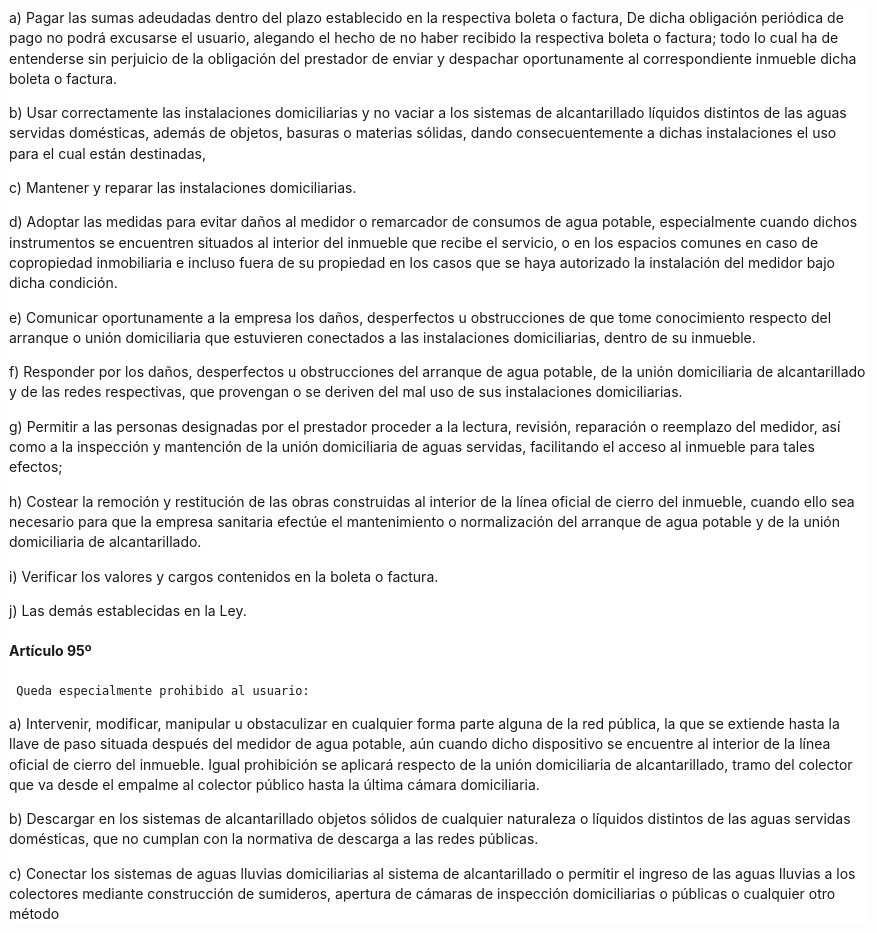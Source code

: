 a)   Pagar las sumas adeudadas dentro del plazo establecido en la respectiva boleta o
factura, De dicha obligación periódica de pago no podrá excusarse el usuario,
alegando el hecho de no haber recibido la respectiva boleta o factura; todo lo cual
ha de entenderse sin perjuicio de la obligación del prestador de enviar y despachar
oportunamente al correspondiente inmueble dicha boleta o factura.

b)   Usar correctamente las instalaciones domiciliarias y no vaciar a los sistemas de
alcantarillado líquidos distintos de las aguas servidas domésticas, además de
objetos, basuras o materias sólidas, dando consecuentemente a dichas instalaciones
el uso para el cual están destinadas,

c)   Mantener y reparar las instalaciones domiciliarias.

d)    Adoptar las medidas para evitar daños al medidor o remarcador de consumos de
agua potable, especialmente cuando dichos instrumentos se encuentren situados al
interior del inmueble que recibe el servicio, o en los espacios comunes en caso de
copropiedad inmobiliaria e incluso fuera de su propiedad en los casos que se haya
autorizado la instalación del medidor bajo dicha condición.

e)   Comunicar oportunamente a la empresa los daños, desperfectos u obstrucciones de
que tome conocimiento respecto del arranque o unión domiciliaria que estuvieren
conectados a las instalaciones domiciliarias, dentro de su inmueble.

f)   Responder por los daños, desperfectos u obstrucciones del arranque de agua
potable, de la unión domiciliaria de alcantarillado y de las redes respectivas, que
provengan o se deriven del mal uso de sus instalaciones domiciliarias.

g)   Permitir a las personas designadas por el prestador proceder a la lectura,
revisión, reparación o reemplazo del medidor, así como a la inspección y
mantención de la unión domiciliaria de aguas servidas, facilitando el acceso al
inmueble para tales efectos;

h)   Costear la remoción y restitución de las obras construidas al interior de la
línea oficial de cierro del inmueble, cuando ello sea necesario para que la empresa
sanitaria efectúe el mantenimiento o normalización del arranque de agua potable y
de la unión domiciliaria de alcantarillado.

i)   Verificar los valores y cargos contenidos en la boleta o factura.

j)   Las demás establecidas en la Ley.

#### Artículo 95º

     Queda especialmente prohibido al usuario:
a)   Intervenir, modificar, manipular u obstaculizar en cualquier forma parte alguna
de la red pública, la que se extiende hasta la llave de paso situada después del
medidor de agua potable, aún cuando dicho dispositivo se encuentre al interior de la
línea oficial de cierro del inmueble.
     Igual prohibición se aplicará respecto de la unión domiciliaria de
alcantarillado, tramo del colector que va desde el empalme al colector público hasta
la última cámara domiciliaria.

b)   Descargar en los sistemas de alcantarillado objetos sólidos de cualquier
naturaleza o líquidos distintos de las aguas servidas domésticas, que no cumplan
con la normativa de descarga a las redes públicas.

c)   Conectar los sistemas de aguas lluvias domiciliarias al sistema de
alcantarillado o permitir el ingreso de las aguas lluvias a los colectores mediante
construcción de sumideros, apertura de cámaras de inspección domiciliarias o
públicas o cualquier otro método
